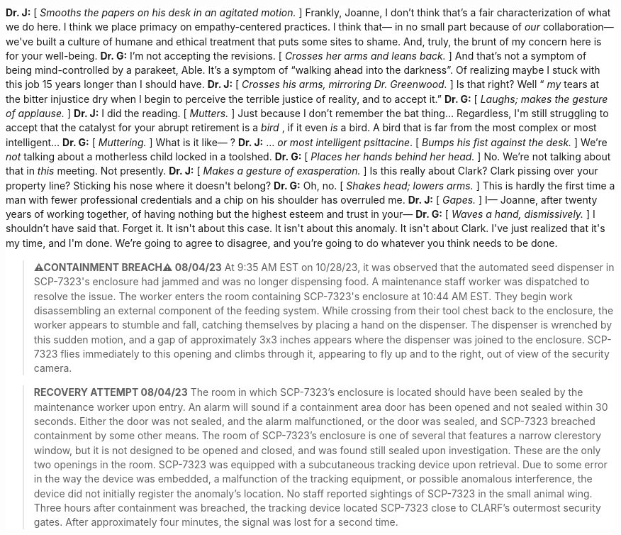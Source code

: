 **Dr. J:** [ _Smooths the papers on his desk in an agitated motion._ ] Frankly, Joanne, I don’t think that’s a fair characterization of what we do here. I think we place primacy on empathy-centered practices. I think that— in no small part because of _our_ collaboration— we've built a culture of humane and ethical treatment that puts some sites to shame. And, truly, the brunt of my concern here is for your well-being.
**Dr. G:** I’m not accepting the revisions. [ _Crosses her arms and leans back._ ] And that’s not a symptom of being mind-controlled by a parakeet, Able. It’s a symptom of “walking ahead into the darkness”. Of realizing maybe I stuck with this job 15 years longer than I should have.
**Dr. J:** [ _Crosses his arms, mirroring Dr. Greenwood._ ] Is that right? Well “ _my_ tears at the bitter injustice dry when I begin to perceive the terrible justice of reality, and to accept it.”
**Dr. G:** [ _Laughs; makes the gesture of applause._ ]
**Dr. J:** I did the reading. [ _Mutters._ ] Just because I don’t remember the bat thing…
Regardless, I'm still struggling to accept that the catalyst for your abrupt retirement is a _bird_ , if it even _is_ a bird. A bird that is far from the most complex or most intelligent…
**Dr. G:** [ _Muttering._ ] What is it like— ?
**Dr. J:** … _or most intelligent psittacine_. [ _Bumps his fist against the desk._ ] We’re _not_ talking about a motherless child locked in a toolshed.
**Dr. G:** [ _Places her hands behind her head._ ] No. We’re not talking about that in _this_ meeting. Not presently.
**Dr. J:** [ _Makes a gesture of exasperation._ ] Is this really about Clark? Clark pissing over your property line? Sticking his nose where it doesn't belong?
**Dr. G:** Oh, no. [ _Shakes head; lowers arms._ ] This is hardly the first time a man with fewer professional credentials and a chip on his shoulder has overruled me.
**Dr. J:** [ _Gapes._ ] I— Joanne, after twenty years of working together, of having nothing but the highest esteem and trust in your—
**Dr. G:** [ _Waves a hand, dismissively._ ] I shouldn’t have said that. Forget it. It isn't about this case. It isn't about this anomaly. It isn't about Clark. I've just realized that it's my time, and I'm done.
We’re going to agree to disagree, and you’re going to do whatever you think needs to be done.
  

> **⚠CONTAINMENT BREACH⚠ 08/04/23**
> At 9:35 AM EST on 10/28/23, it was observed that the automated seed dispenser in SCP-7323's enclosure had jammed and was no longer dispensing food. A maintenance staff worker was dispatched to resolve the issue.
> The worker enters the room containing SCP-7323's enclosure at 10:44 AM EST. They begin work disassembling an external component of the feeding system. While crossing from their tool chest back to the enclosure, the worker appears to stumble and fall, catching themselves by placing a hand on the dispenser.
> The dispenser is wrenched by this sudden motion, and a gap of approximately 3x3 inches appears where the dispenser was joined to the enclosure. SCP-7323 flies immediately to this opening and climbs through it, appearing to fly up and to the right, out of view of the security camera.
  

> **RECOVERY ATTEMPT 08/04/23**
> The room in which SCP-7323’s enclosure is located should have been sealed by the maintenance worker upon entry. An alarm will sound if a containment area door has been opened and not sealed within 30 seconds.
> Either the door was not sealed, and the alarm malfunctioned, or the door was sealed, and SCP-7323 breached containment by some other means. The room of SCP-7323’s enclosure is one of several that features a narrow clerestory window, but it is not designed to be opened and closed, and was found still sealed upon investigation. These are the only two openings in the room.
> SCP-7323 was equipped with a subcutaneous tracking device upon retrieval. Due to some error in the way the device was embedded, a malfunction of the tracking equipment, or possible anomalous interference, the device did not initially register the anomaly’s location.
> No staff reported sightings of SCP-7323 in the small animal wing.
> Three hours after containment was breached, the tracking device located SCP-7323 close to CLARF’s outermost security gates. After approximately four minutes, the signal was lost for a second time.
  